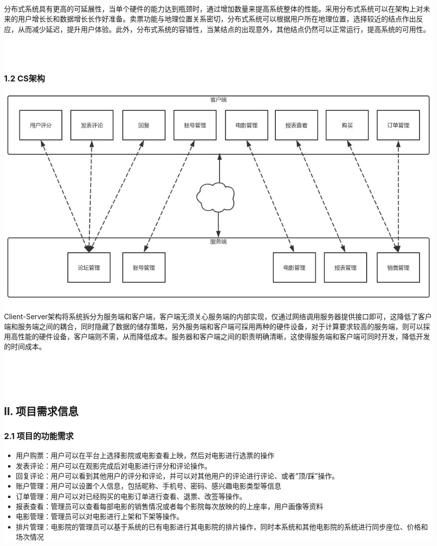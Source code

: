 分布式系统具有更⾼的可延展性，当单个硬件的能⼒达到瓶颈时，通过增加数量来提⾼系统整体的性能。采⽤分布式系统可以在架构上对未来的⽤户增⻓长和数据增⻓长作好准备。卖票功能与地理位置关系密切，分布式系统可以根据⽤户所在地理位置，选择较近的结点作出反应，从⽽减少延迟，提升⽤户体验。此外，分布式系统的容错性，当某结点的出现意外，其他结点仍然可以正常运⾏，提⾼系统的可⽤性。

<br/>

<br/>

### 1.2 CS架构

![](pics/1.2-CS架构设计图.png)

Client-Server架构将系统拆分为服务端和客户端，客户端⽆须关⼼服务端的内部实现，仅通过⽹络调⽤服务器提供接⼝即可，这降低了客户端和服务端之间的耦合，同时隐藏了数据的储存策略，另外服务端和客户端可採⽤两种的硬件设备，对于计算要求较⾼的服务端，则可以採⽤⾼性能的硬件设备，客户端则不需，从⽽降低成本。服务器和客户端之间的职责明确清晰，这使得服务端和客户端可同时开发，降低开发的时间成本。

<br/>

<br/>

<br/>

## II. 项目需求信息

### 2.1 项目的功能需求

- ⽤户购票：⽤户可以在平台上选择影院或电影查看上映，然后对电影进⾏选票的操作
- 发表评论：⽤户可以在观影完成后对电影进⾏评分和评论操作。
- 回复评论：⽤户可以看到其他⽤户的评分和评论，并可以对其他⽤户的评论进⾏评论、或者“顶/踩”操作。
- 账户管理：⽤户可以设置个⼈信息，包括昵称、⼿机号、密码、感兴趣电影类型等信息
- 订单管理：⽤户可以对已经购买的电影订单进⾏查看、退票、改签等操作。
- 报表查看：管理员可以查看每部电影的销售情况或者每个影院每次放映的的上座率，⽤户画像等资料
- 电影管理：管理员可以对电影进⾏上架和下架等操作。
- 排片管理：电影院的管理员可以基于系统的已有电影进行其电影院的排片操作，同时本系统和其他电影院的系统进行同步座位、价格和场次情况
